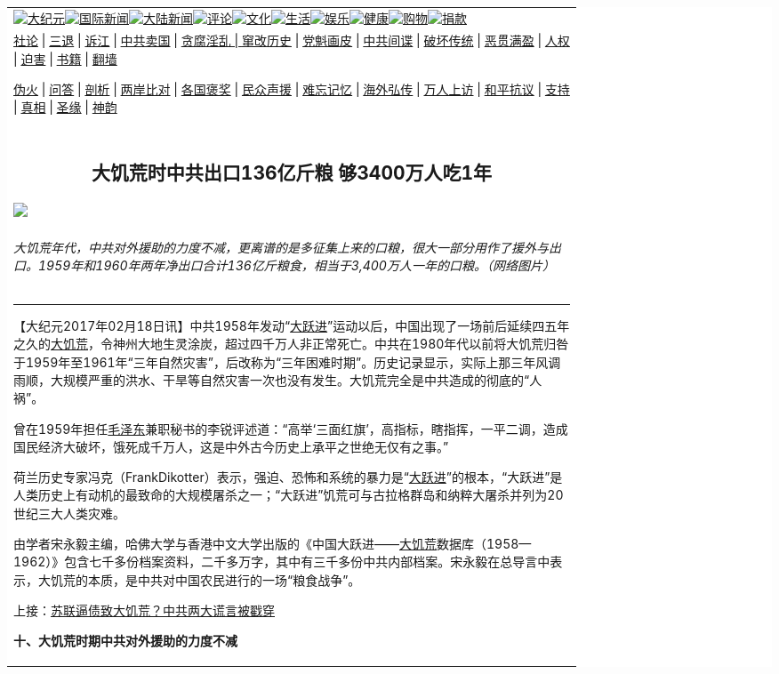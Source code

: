 <a name="1" id="1" target="_blank"></a><span id="1"></span>
<table border="0"><tr><td colspan="2" VALIGN=TOP><a href="https://github.com/asdfghy6/djy/blob/master/gb/nsc413.md#1"><img src="https://raw.githubusercontent.com/asdfghy6/1/master/t/djy/1.jpg" title="大纪元"></a><a href="https://github.com/asdfghy6/djy/blob/master/gb/n24hr.md#1"><img src="https://raw.githubusercontent.com/asdfghy6/1/master/t/djy/3.jpg" title="国际新闻"></a><a href="https://github.com/asdfghy6/djy/blob/master/gb/nsc413.md#1"><img src="https://raw.githubusercontent.com/asdfghy6/1/master/t/djy/4.jpg" title="大陆新闻"></a><a href="https://github.com/asdfghy6/djy/blob/master/gb/news392.md#1"><img src="https://raw.githubusercontent.com/asdfghy6/1/master/t/djy/5.jpg" title="评论"></a><a href="https://github.com/asdfghy6/djy/blob/master/gb/news2007.md#1"><img src="https://raw.githubusercontent.com/asdfghy6/1/master/t/djy/6.jpg" title="文化"></a><a href="https://github.com/asdfghy6/djy/blob/master/gb/news2008.md#1"><img src="https://raw.githubusercontent.com/asdfghy6/1/master/t/djy/7.jpg" title="生活"></a><a href="https://github.com/asdfghy6/djy/blob/master/gb/ncyule.md#1"><img src="https://raw.githubusercontent.com/asdfghy6/1/master/t/djy/8.jpg" title="娱乐"></a><a href="https://github.com/asdfghy6/djy/blob/master/gb/nsc1002.md#1"><img src="https://raw.githubusercontent.com/asdfghy6/1/master/t/djy/9.jpg" title="健康"><a href="https://www.youlucky.com"><img src="https://raw.githubusercontent.com/asdfghy6/1/master/t/djy/10.jpg" title="购物"></a><a href="https://www.supportepoch.org/donation?utm_medium=epochtimes&utm_source=referral&utm_campaign=donate_button_djyhomepage"><img src="https://raw.githubusercontent.com/asdfghy6/1/master/t/djy/12.jpg" title="捐款"></a></td></tr>
<tr><td colspan="2" VALIGN=TOP><a target="_blank" href="https://git.io/fjCRf">社论</a> | <a target="_blank" href="https://github.com/asdfghy6/djy/blob/master/gb/nf5657.md#1">三退</a> | <a target="_blank" href="https://github.com/asdfghy6/djy/blob/master/gb/nf6123.md#1">诉江</a> | <a target="_blank" href="https://github.com/asdfghy6/djy/blob/master/gb/nf1176117.md#1">中共卖国</a> | <a target="_blank" href="https://github.com/asdfghy6/djy/blob/master/gb/nf5773.md#1">贪腐淫乱 | <a target="_blank" href="https://github.com/asdfghy6/djy/blob/master/gb/nf1176115.md#1">窜改历史</a> | <a target="_blank" href="https://github.com/asdfghy6/djy/blob/master/gb/nf1176107.md#1">党魁画皮</a> | <a target="_blank" href="https://github.com/asdfghy6/djy/blob/master/gb/nf1320400.md#1">中共间谍</a> | <a target="_blank" href="https://github.com/asdfghy6/djy/blob/master/gb/nf1176114.md#1">破坏传统</a> | <a target="_blank" href="https://github.com/asdfghy6/djy/blob/master/gb/nf5287.md#1">恶贯满盈</a> | <a target="_blank" href="https://github.com/asdfghy6/djy/blob/master/gb/ncid278.md#1">人权</a> | <a target="_blank" href="https://github.com/asdfghy6/djy/blob/master/gb/nf1176111.md#1">迫害</a> | <a target="_blank" href="https://github.com/asdfghy6/djy/blob/master/gb/nf1235328.md#1">书籍</a> | <a target="_blank" href="https://github.com/asdfghy6/fq/blob/master/README.md?zsrh#1">翻墙</a></p><p><a target="_blank" href="https://github.com/asdfghy6/djy/blob/master/gb/nf5562.md#1">伪火</a> | <a target="_blank" href="https://github.com/asdfghy6/djy/blob/master/gb/nf4378.md#1">问答</a> | <a target="_blank" href="https://github.com/asdfghy6/djy/blob/master/gb/nf5792.md#1">剖析</a> | <a target="_blank" href="https://github.com/asdfghy6/djy/blob/master/gb/nf5735.md#1">两岸比对</a> | <a target="_blank" href="https://github.com/asdfghy6/djy/blob/master/gb/nf6119.md#1">各国褒奖</a> | <a target="_blank" href="https://github.com/asdfghy6/djy/blob/master/gb/nf6120.md#1">民众声援</a> | <a target="_blank" href="https://github.com/asdfghy6/djy/blob/master/gb/nf1188594.md#1">难忘记忆</a> | <a target="_blank" href="https://github.com/asdfghy6/djy/blob/master/gb/nf3180.md#1">海外弘传</a> | <a target="_blank" href="https://github.com/asdfghy6/djy/blob/master/gb/nf5410.md#1">万人上访</a> | <a target="_blank" href="https://github.com/asdfghy6/ntdtv/blob/master/gb/prog1530_1.md#1">和平抗议</a> | <a target="_blank" href="https://github.com/asdfghy6/djy/blob/master/gb/nf4386.md#1">支持</a> | <a target="_blank" href="https://github.com/asdfghy6/djy/blob/master/gb/nf4389.md#1">真相</a> | <a target="_blank" href="https://github.com/asdfghy6/djy/blob/master/gb/nf5790.md#1">圣缘</a> | <a target="_blank" href="https://github.com/asdfghy6/djy/blob/master/gb/nf4786.md#1">神韵</a></td></tr>
<tr><td VALIGN=TOP width="626"><h2 align=center>大饥荒时中共出口136亿斤粮 够3400万人吃1年</h2>
<img src="http://i.epochtimes.com/assets/uploads/2017/02/1405161437312436-440x400-440x400.jpg" />
<h6>大饥荒年代，中共对外援助的力度不减，更离谱的是多征集上来的口粮，很大一部分用作了援外与出口。1959年和1960年两年净出口合计136亿斤粮食，相当于3,400万人一年的口粮。（网络图片）
</h6>
<hr>
<p>【大纪元2017年02月18日讯】中共1958年发动“<a href="https://github.com/asdfghy6/djy/blob/master/gb/tag/%E5%A4%A7%E8%B7%83%E8%BF%9B.md">大跃进</a>”运动以后，中国出现了一场前后延续四五年之久的<a href="https://github.com/asdfghy6/djy/blob/master/gb/tag/%E5%A4%A7%E9%A5%A5%E8%8D%92.md">大饥荒</a>，令神州大地生灵涂炭，超过四千万人非正常死亡。中共在1980年代以前将大饥荒归咎于1959年至1961年“三年自然灾害”，后改称为“三年困难时期”。历史记录显示，实际上那三年风调雨顺，大规模严重的洪水、干旱等自然灾害一次也没有发生。大饥荒完全是中共造成的彻底的“人祸”。</p>
<p>曾在1959年担任<a href="https://github.com/asdfghy6/djy/blob/master/gb/tag/%E6%AF%9B%E6%B3%BD%E4%B8%9C.md">毛泽东</a>兼职秘书的李锐评述道：“高举‘三面红旗’，高指标，瞎指挥，一平二调，造成国民经济大破坏，饿死成千万人，这是中外古今历史上承平之世绝无仅有之事。”</p>
<p>荷兰历史专家冯克（FrankDikotter）表示，强迫、恐怖和系统的暴力是“<a href="https://github.com/asdfghy6/djy/blob/master/gb/tag/%E5%A4%A7%E8%B7%83%E8%BF%9B.md">大跃进</a>”的根本，“大跃进”是人类历史上有动机的最致命的大规模屠杀之一；“大跃进”饥荒可与古拉格群岛和纳粹大屠杀并列为20世纪三大人类灾难。</p>
<p>由学者宋永毅主编，哈佛大学与香港中文大学出版的《中国大跃进——<a href="https://github.com/asdfghy6/djy/blob/master/gb/tag/%E5%A4%A7%E9%A5%A5%E8%8D%92.md">大饥荒</a>数据库（1958—1962）》包含七千多份档案资料，二千多万字，其中有三千多份中共内部档案。宋永毅在总导言中表示，大饥荒的本质，是中共对中国农民进行的一场“粮食战争”。</p>
<p>上接：<a href="https://github.com/asdfghy6/djy/blob/master/gb/17/2/16/n8818768.md">苏联逼债致大饥荒？中共两大谎言被戳穿</a></p>
<p><strong>十、大饥荒时期中共对外援助的力度不减</strong></p>